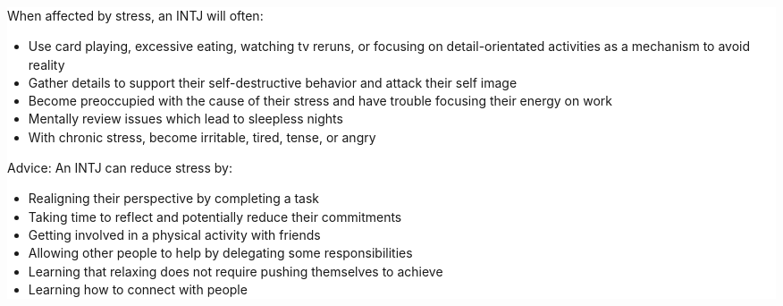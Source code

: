 When affected by stress, an INTJ will often:
* Use card playing, excessive eating, watching tv reruns, or focusing on detail-orientated activities as a mechanism to avoid reality
* Gather details to support their self-destructive behavior and attack their self image
* Become preoccupied with the cause of their stress and have trouble focusing their energy on work
* Mentally review issues which lead to sleepless nights
* With chronic stress, become irritable, tired, tense, or angry

Advice: An INTJ can reduce stress by:
* Realigning their perspective by completing a task
* Taking time to reflect and potentially reduce their commitments
* Getting involved in a physical activity with friends
* Allowing other people to help by delegating some responsibilities
* Learning that relaxing does not require pushing themselves to achieve
* Learning how to connect with people
